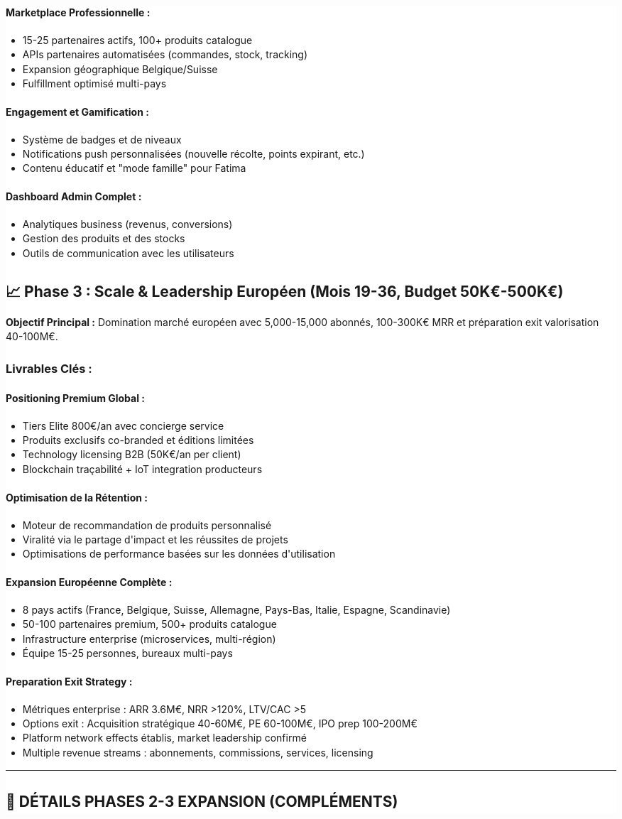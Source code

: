 #### Marketplace Professionnelle :
- 15-25 partenaires actifs, 100+ produits catalogue
- APIs partenaires automatisées (commandes, stock, tracking)
- Expansion géographique Belgique/Suisse
- Fulfillment optimisé multi-pays

#### Engagement et Gamification :
- Système de badges et de niveaux
- Notifications push personnalisées (nouvelle récolte, points expirant, etc.)
- Contenu éducatif et "mode famille" pour Fatima

#### Dashboard Admin Complet :
- Analytiques business (revenus, conversions)
- Gestion des produits et des stocks
- Outils de communication avec les utilisateurs

## 📈 Phase 3 : Scale & Leadership Européen (Mois 19-36, Budget 50K€-500K€)

**Objectif Principal :** Domination marché européen avec 5,000-15,000 abonnés, 100-300K€ MRR et préparation exit valorisation 40-100M€.

### Livrables Clés :

#### Positioning Premium Global :
- Tiers Elite 800€/an avec concierge service
- Produits exclusifs co-branded et éditions limitées
- Technology licensing B2B (50K€/an per client)
- Blockchain traçabilité + IoT integration producteurs

#### Optimisation de la Rétention :
- Moteur de recommandation de produits personnalisé
- Viralité via le partage d'impact et les réussites de projets
- Optimisations de performance basées sur les données d'utilisation

#### Expansion Européenne Complète :
- 8 pays actifs (France, Belgique, Suisse, Allemagne, Pays-Bas, Italie, Espagne, Scandinavie)
- 50-100 partenaires premium, 500+ produits catalogue
- Infrastructure enterprise (microservices, multi-région)
- Équipe 15-25 personnes, bureaux multi-pays

#### Preparation Exit Strategy :
- Métriques enterprise : ARR 3.6M€, NRR >120%, LTV/CAC >5
- Options exit : Acquisition stratégique 40-60M€, PE 60-100M€, IPO prep 100-200M€
- Platform network effects établis, market leadership confirmé
- Multiple revenue streams : abonnements, commissions, services, licensing

---

## 🚀 DÉTAILS PHASES 2-3 EXPANSION (COMPLÉMENTS)
